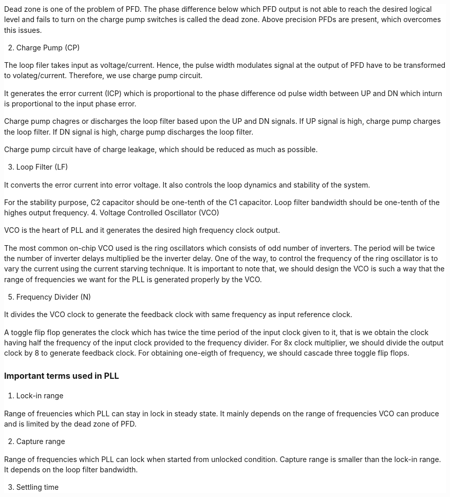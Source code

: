 Dead zone is one of the problem of PFD. The phase difference below which PFD output is not able to reach the desired logical level and fails to turn on the charge pump switches is called the dead zone. Above precision PFDs are present, which overcomes this issues.

2. Charge Pump (CP)

The loop filer takes input as voltage/current. Hence, the pulse width modulates signal at the output of PFD have to be transformed to volateg/current. Therefore, we use charge pump circuit. 

It generates the error current (ICP) which is proportional to the phase difference od pulse width between UP and DN which inturn is proportional to the input phase error. 

  Charge pump chagres or discharges the loop filter based upon the UP and DN signals. If UP signal is high, charge pump charges the loop filter. If DN signal is high, charge pump discharges the loop filter.
  
  Charge pump circuit have of charge leakage, which should be reduced as much as possible.

3. Loop Filter (LF)

It converts the error current into error voltage. It also controls the loop dynamics and stability of the system. 

For the stability purpose, C2 capacitor should be one-tenth of the C1 capacitor. Loop filter bandwidth should be one-tenth of the highes output frequency.
4. Voltage Controlled Oscillator (VCO)

VCO is the heart of PLL and it generates the desired high frequency clock output. 

The most common on-chip VCO used is the ring oscillators which consists of odd number of inverters. The period will be twice the number of inverter delays multiplied be the inverter delay. One of the way, to control the frequency of the ring oscillator is to vary the current using the current starving technique. It is important to note that, we should design the VCO is such a way that the range of frequencies we want for the PLL is generated properly by the VCO.

5. Frequency Divider (N)

It divides the VCO clock to generate the feedback clock with same frequency as input reference clock.

A toggle flip flop generates the clock which has twice the time period of the input clock given to it, that is we obtain the clock having half the frequency of the input clock provided to the frequency divider. For 8x clock multiplier, we should divide the output clock by 8 to generate feedback clock. For obtaining one-eigth of frequency, we should cascade three toggle flip flops. 

### Important terms used in PLL

1. Lock-in range

Range of freuencies which PLL can stay in lock in steady state. It mainly depends on the range of frequencies VCO can produce and is limited by the dead zone of PFD.

2. Capture range 

Range of frequencies which PLL can lock when started from unlocked condition. Capture range is smaller than the lock-in range. It depends on the loop filter bandwidth.

3. Settling time
